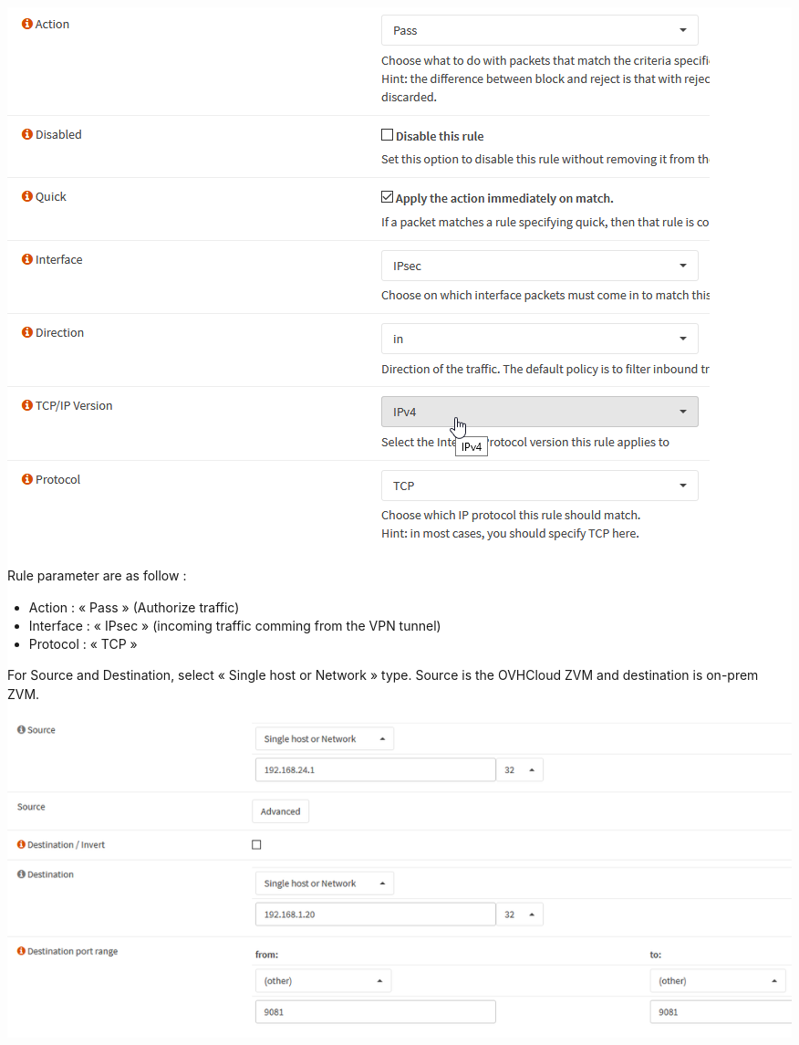 ![](images/image-EN-27.png)

Rule parameter are as follow :

- Action : « Pass » (Authorize traffic)
- Interface : « IPsec » (incoming traffic comming from the VPN tunnel)
- Protocol : « TCP »

For Source and Destination, select « Single host or Network » type.
Source is the OVHCloud ZVM and destination is on-prem ZVM.

![](images/image-EN-28.png)
